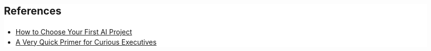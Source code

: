  
<iframe width="720" height="480" src="https://www.youtube.com/embed/cKxRvEZd3Mw" title="YouTube video player" frameborder="0" allow="accelerometer; autoplay; clipboard-write; encrypted-media; gyroscope; picture-in-picture" allowfullscreen></iframe>

<iframe width="780" height="420" src="https://www.youtube.com/embed/nKW8Ndu7Mjw" title="YouTube video player" frameborder="0" allow="accelerometer; autoplay; clipboard-write; encrypted-media; gyroscope; picture-in-picture" allowfullscreen></iframe>


<iframe width="780" height="420" src="https://www.youtube.com/embed/h0e2HAPTGF4" title="YouTube video player" frameborder="0" allow="accelerometer; autoplay; clipboard-write; encrypted-media; gyroscope; picture-in-picture" allowfullscreen></iframe>

## References
- [How to Choose Your First AI Project ](https://hbr.org/2019/02/how-to-choose-your-first-ai-project)
- [A Very Quick Primer for Curious Executives](https://drive.google.com/file/d/13j4E5pDyygeK7f9cDz4VmGtuxQ2YN1Cc/view)
 




